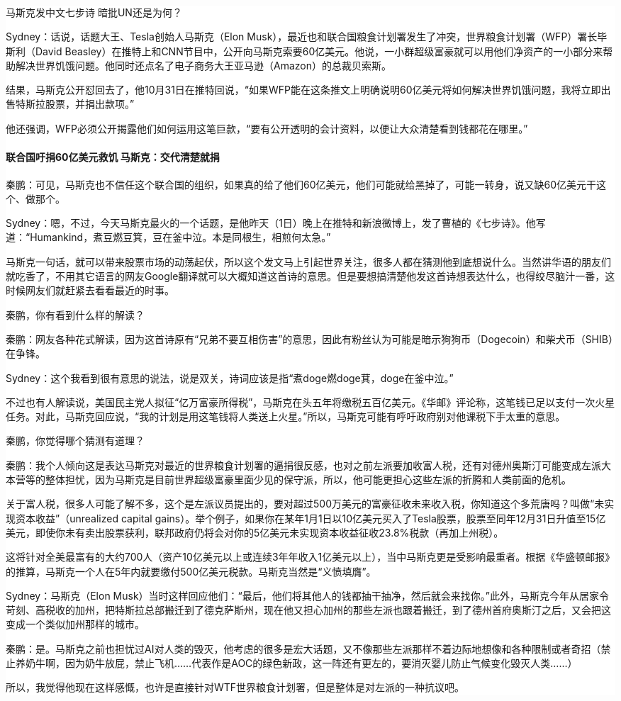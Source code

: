  马斯克发中文七步诗 暗批UN还是为何？
</h4>
<p>
 Sydney：话说，话题大王、Tesla创始人马斯克（Elon Musk），最近也和联合国粮食计划署发生了冲突，世界粮食计划署（WFP）署长毕斯利（David Beasley）在推特上和CNN节目中，公开向马斯克索要60亿美元。他说，一小群超级富豪就可以用他们净资产的一小部分来帮助解决世界饥饿问题。他同时还点名了电子商务大王亚马逊（Amazon）的总裁贝索斯。
</p>
<p>
 结果，马斯克公开怼回去了，他10月31日在推特回说，“如果WFP能在这条推文上明确说明60亿美元将如何解决世界饥饿问题，我将立即出售特斯拉股票，并捐出款项。”
</p>
<p>
 他还强调，WFP必须公开揭露他们如何运用这笔巨款，“要有公开透明的会计资料，以便让大众清楚看到钱都花在哪里。”
</p>
<h4>
 联合国吁捐60亿美元救饥 马斯克：交代清楚就捐
</h4>
<p>
 秦鹏：可见，马斯克也不信任这个联合国的组织，如果真的给了他们60亿美元，他们可能就给黑掉了，可能一转身，说又缺60亿美元干这个、做那个。
</p>
<p>
 Sydney：嗯，不过，今天马斯克最火的一个话题，是他昨天（1日）晚上在推特和新浪微博上，发了曹植的《七步诗》。他写道：“Humankind，煮豆燃豆箕，豆在釜中泣。本是同根生，相煎何太急。”
</p>
<p>
 马斯克一句话，就可以带来股票市场的动荡起伏，所以这个发文马上引起世界关注，很多人都在猜测他到底想说什么。当然讲华语的朋友们就吃香了，不用其它语言的网友Google翻译就可以大概知道这首诗的意思。但是要想搞清楚他发这首诗想表达什么，也得绞尽脑汁一番，这时候网友们就赶紧去看看最近的时事。
</p>
<p>
 秦鹏，你有看到什么样的解读？
</p>
<p>
 秦鹏：网友各种花式解读，因为这首诗原有“兄弟不要互相伤害”的意思，因此有粉丝认为可能是暗示狗狗币（Dogecoin）和柴犬币（SHIB）在争锋。
</p>
<p>
 Sydney：这个我看到很有意思的说法，说是双关，诗词应该是指“煮doge燃doge萁，doge在釜中泣。”
</p>
<p>
 不过也有人解读说，美国民主党人拟征“亿万富豪所得税”，马斯克在头五年将缴税五百亿美元。《华邮》评论称，这笔钱已足以支付一次火星任务。对此，马斯克回应说，“我的计划是用这笔钱将人类送上火星。”所以，马斯克可能有呼吁政府别对他课税下手太重的意思。
</p>
<p>
 秦鹏，你觉得哪个猜测有道理？
</p>
<p>
 秦鹏：我个人倾向这是表达马斯克对最近的世界粮食计划署的逼捐很反感，也对之前左派要加收富人税，还有对德州奥斯汀可能变成左派大本营等的整体担忧，因为马斯克是目前世界超级富豪里面少见的保守派，所以，他可能更担心这些左派的折腾和人类前面的危机。
</p>
<p>
 关于富人税，很多人可能了解不多，这个是左派议员提出的，要对超过500万美元的富豪征收未来收入税，你知道这个多荒唐吗？叫做“未实现资本收益”（unrealized capital gains）。举个例子，如果你在某年1月1日以10亿美元买入了Tesla股票，股票至同年12月31日升值至15亿美元，即使你未有卖出股票获利，联邦政府仍将会对你的5亿美元未实现资本收益征收23.8%税款（再加上州税）。
</p>
<p>
 这将针对全美最富有的大约700人（资产10亿美元以上或连续3年年收入1亿美元以上），当中马斯克更是受影响最重者。根据《华盛顿邮报》的推算，马斯克一个人在5年内就要缴付500亿美元税款。马斯克当然是“义愤填膺”。
</p>
<p>
 Sydney：马斯克（Elon Musk）当时这样回应他们：“最后，他们将其他人的钱都抽干抽净，然后就会来找你。”此外，马斯克今年从居家令苛刻、高税收的加州，把特斯拉总部搬迁到了德克萨斯州，现在他又担心加州的那些左派也跟着搬迁，到了德州首府奥斯汀之后，又会把这变成一个类似加州那样的城市。
</p>
<p>
 秦鹏：是。马斯克之前也担忧过AI对人类的毁灭，他考虑的很多是宏大话题，又不像那些左派那样不着边际地想像和各种限制或者奇招（禁止养奶牛啊，因为奶牛放屁，禁止飞机……代表作是AOC的绿色新政，这一阵还有更左的，要消灭婴儿防止气候变化毁灭人类……）
</p>
<p>
 所以，我觉得他现在这样感慨，也许是直接针对WTF世界粮食计划署，但是整体是对左派的一种抗议吧。
</p>